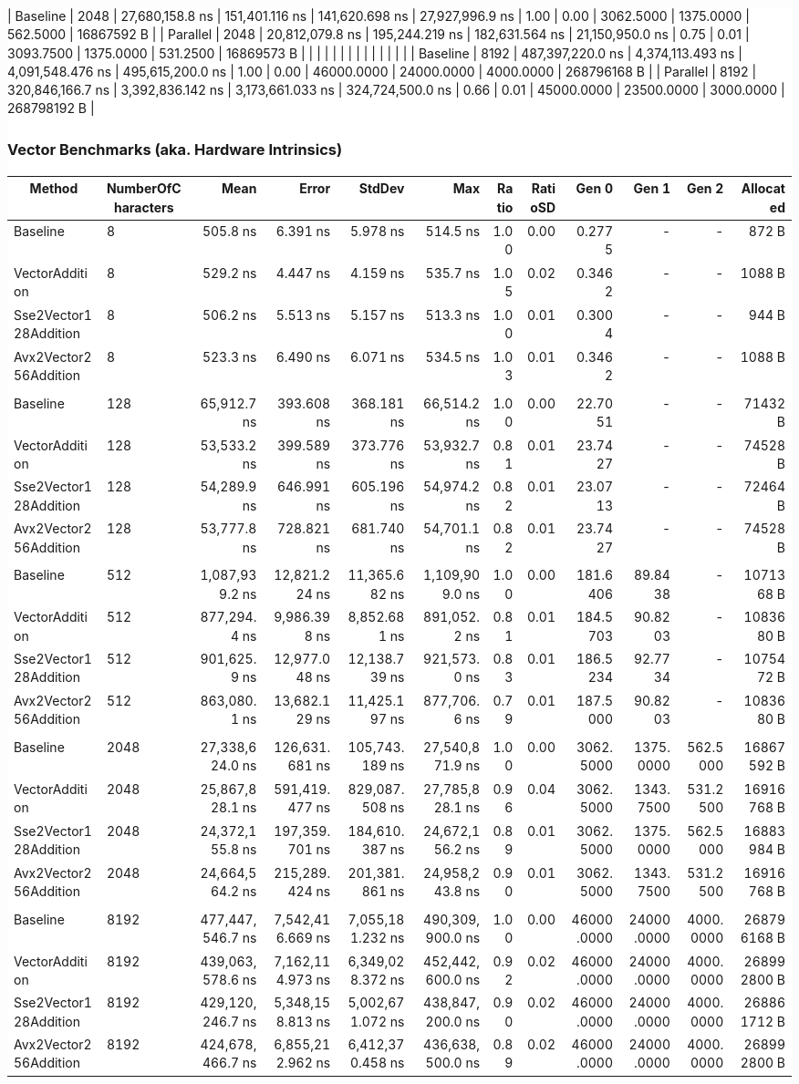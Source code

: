 | Baseline |               2048 |  27,680,158.8 ns |   151,401.116 ns |   141,620.698 ns |  27,927,996.9 ns |  1.00 |    0.00 |  3062.5000 |  1375.0000 |  562.5000 |  16867592 B |
| Parallel |               2048 |  20,812,079.8 ns |   195,244.219 ns |   182,631.564 ns |  21,150,950.0 ns |  0.75 |    0.01 |  3093.7500 |  1375.0000 |  531.2500 |  16869573 B |
|          |                    |                  |                  |                  |                  |       |         |            |            |           |             |
| Baseline |               8192 | 487,397,220.0 ns | 4,374,113.493 ns | 4,091,548.476 ns | 495,615,200.0 ns |  1.00 |    0.00 | 46000.0000 | 24000.0000 | 4000.0000 | 268796168 B |
| Parallel |               8192 | 320,846,166.7 ns | 3,392,836.142 ns | 3,173,661.033 ns | 324,724,500.0 ns |  0.66 |    0.01 | 45000.0000 | 23500.0000 | 3000.0000 | 268798192 B |

### Vector Benchmarks (aka. Hardware Intrinsics)

|                Method | NumberOfCharacters |             Mean |            Error |           StdDev |              Max | Ratio | RatioSD |      Gen 0 |      Gen 1 |     Gen 2 |   Allocated |
|---------------------- |------------------- |-----------------:|-----------------:|-----------------:|-----------------:|------:|--------:|-----------:|-----------:|----------:|------------:|
|              Baseline |                  8 |         505.8 ns |         6.391 ns |         5.978 ns |         514.5 ns |  1.00 |    0.00 |     0.2775 |          - |         - |       872 B |
|        VectorAddition |                  8 |         529.2 ns |         4.447 ns |         4.159 ns |         535.7 ns |  1.05 |    0.02 |     0.3462 |          - |         - |      1088 B |
| Sse2Vector128Addition |                  8 |         506.2 ns |         5.513 ns |         5.157 ns |         513.3 ns |  1.00 |    0.01 |     0.3004 |          - |         - |       944 B |
| Avx2Vector256Addition |                  8 |         523.3 ns |         6.490 ns |         6.071 ns |         534.5 ns |  1.03 |    0.01 |     0.3462 |          - |         - |      1088 B |
|                       |                    |                  |                  |                  |                  |       |         |            |            |           |             |
|              Baseline |                128 |      65,912.7 ns |       393.608 ns |       368.181 ns |      66,514.2 ns |  1.00 |    0.00 |    22.7051 |          - |         - |     71432 B |
|        VectorAddition |                128 |      53,533.2 ns |       399.589 ns |       373.776 ns |      53,932.7 ns |  0.81 |    0.01 |    23.7427 |          - |         - |     74528 B |
| Sse2Vector128Addition |                128 |      54,289.9 ns |       646.991 ns |       605.196 ns |      54,974.2 ns |  0.82 |    0.01 |    23.0713 |          - |         - |     72464 B |
| Avx2Vector256Addition |                128 |      53,777.8 ns |       728.821 ns |       681.740 ns |      54,701.1 ns |  0.82 |    0.01 |    23.7427 |          - |         - |     74528 B |
|                       |                    |                  |                  |                  |                  |       |         |            |            |           |             |
|              Baseline |                512 |   1,087,939.2 ns |    12,821.224 ns |    11,365.682 ns |   1,109,909.0 ns |  1.00 |    0.00 |   181.6406 |    89.8438 |         - |   1071368 B |
|        VectorAddition |                512 |     877,294.4 ns |     9,986.398 ns |     8,852.681 ns |     891,052.2 ns |  0.81 |    0.01 |   184.5703 |    90.8203 |         - |   1083680 B |
| Sse2Vector128Addition |                512 |     901,625.9 ns |    12,977.048 ns |    12,138.739 ns |     921,573.0 ns |  0.83 |    0.01 |   186.5234 |    92.7734 |         - |   1075472 B |
| Avx2Vector256Addition |                512 |     863,080.1 ns |    13,682.129 ns |    11,425.197 ns |     877,706.6 ns |  0.79 |    0.01 |   187.5000 |    90.8203 |         - |   1083680 B |
|                       |                    |                  |                  |                  |                  |       |         |            |            |           |             |
|              Baseline |               2048 |  27,338,624.0 ns |   126,631.681 ns |   105,743.189 ns |  27,540,871.9 ns |  1.00 |    0.00 |  3062.5000 |  1375.0000 |  562.5000 |  16867592 B |
|        VectorAddition |               2048 |  25,867,828.1 ns |   591,419.477 ns |   829,087.508 ns |  27,785,828.1 ns |  0.96 |    0.04 |  3062.5000 |  1343.7500 |  531.2500 |  16916768 B |
| Sse2Vector128Addition |               2048 |  24,372,155.8 ns |   197,359.701 ns |   184,610.387 ns |  24,672,156.2 ns |  0.89 |    0.01 |  3062.5000 |  1375.0000 |  562.5000 |  16883984 B |
| Avx2Vector256Addition |               2048 |  24,664,564.2 ns |   215,289.424 ns |   201,381.861 ns |  24,958,243.8 ns |  0.90 |    0.01 |  3062.5000 |  1343.7500 |  531.2500 |  16916768 B |
|                       |                    |                  |                  |                  |                  |       |         |            |            |           |             |
|              Baseline |               8192 | 477,447,546.7 ns | 7,542,416.669 ns | 7,055,181.232 ns | 490,309,900.0 ns |  1.00 |    0.00 | 46000.0000 | 24000.0000 | 4000.0000 | 268796168 B |
|        VectorAddition |               8192 | 439,063,578.6 ns | 7,162,114.973 ns | 6,349,028.372 ns | 452,442,600.0 ns |  0.92 |    0.02 | 46000.0000 | 24000.0000 | 4000.0000 | 268992800 B |
| Sse2Vector128Addition |               8192 | 429,120,246.7 ns | 5,348,158.813 ns | 5,002,671.072 ns | 438,847,200.0 ns |  0.90 |    0.02 | 46000.0000 | 24000.0000 | 4000.0000 | 268861712 B |
| Avx2Vector256Addition |               8192 | 424,678,466.7 ns | 6,855,212.962 ns | 6,412,370.458 ns | 436,638,500.0 ns |  0.89 |    0.02 | 46000.0000 | 24000.0000 | 4000.0000 | 268992800 B |
